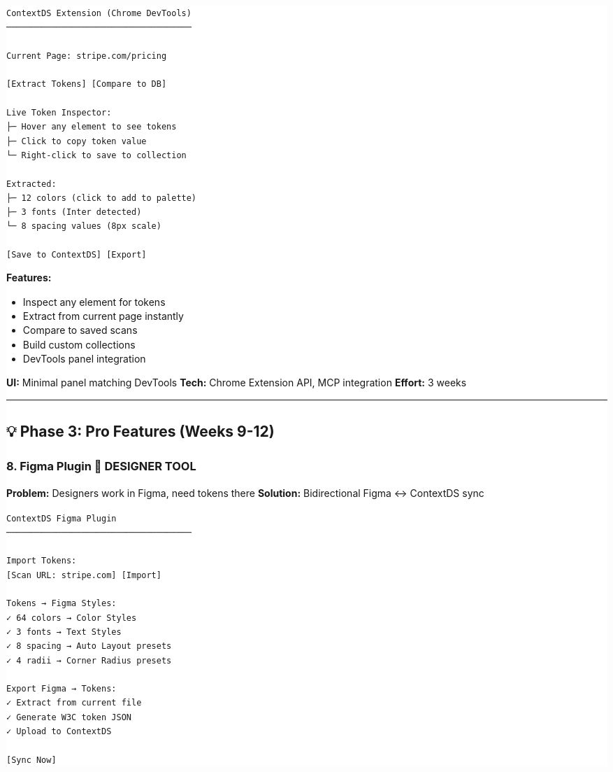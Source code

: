 ```
ContextDS Extension (Chrome DevTools)
─────────────────────────────────────

Current Page: stripe.com/pricing

[Extract Tokens] [Compare to DB]

Live Token Inspector:
├─ Hover any element to see tokens
├─ Click to copy token value
└─ Right-click to save to collection

Extracted:
├─ 12 colors (click to add to palette)
├─ 3 fonts (Inter detected)
└─ 8 spacing values (8px scale)

[Save to ContextDS] [Export]
```

**Features:**
- Inspect any element for tokens
- Extract from current page instantly
- Compare to saved scans
- Build custom collections
- DevTools panel integration

**UI:** Minimal panel matching DevTools
**Tech:** Chrome Extension API, MCP integration
**Effort:** 3 weeks

---

## 💡 Phase 3: Pro Features (Weeks 9-12)

### 8. **Figma Plugin** 🎨 DESIGNER TOOL
**Problem:** Designers work in Figma, need tokens there
**Solution:** Bidirectional Figma ↔ ContextDS sync

```
ContextDS Figma Plugin
─────────────────────────────────────

Import Tokens:
[Scan URL: stripe.com] [Import]

Tokens → Figma Styles:
✓ 64 colors → Color Styles
✓ 3 fonts → Text Styles
✓ 8 spacing → Auto Layout presets
✓ 4 radii → Corner Radius presets

Export Figma → Tokens:
✓ Extract from current file
✓ Generate W3C token JSON
✓ Upload to ContextDS

[Sync Now]
```
